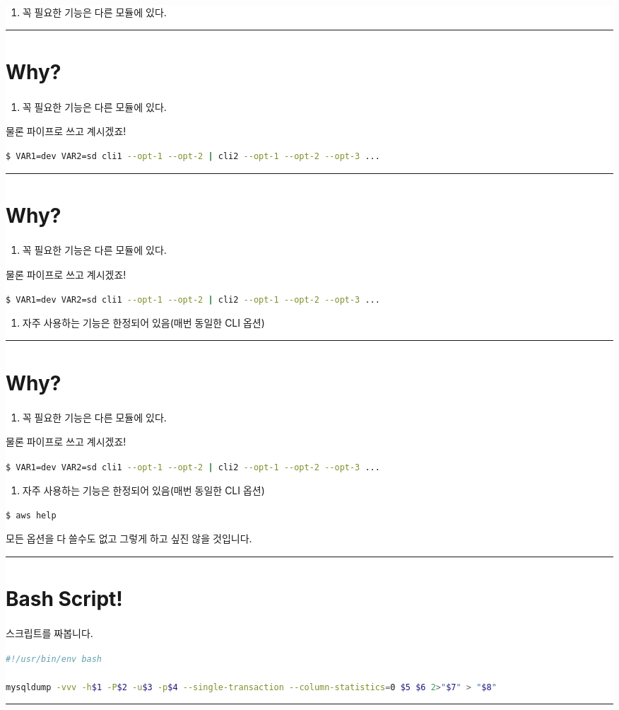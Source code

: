 1. 꼭 필요한 기능은 다른 모듈에 있다.

---

# Why?

1. 꼭 필요한 기능은 다른 모듈에 있다.

물론 파이프로 쓰고 계시겠죠!

```bash
$ VAR1=dev VAR2=sd cli1 --opt-1 --opt-2 | cli2 --opt-1 --opt-2 --opt-3 ...
```

---

# Why?

1. 꼭 필요한 기능은 다른 모듈에 있다.

물론 파이프로 쓰고 계시겠죠!

```bash
$ VAR1=dev VAR2=sd cli1 --opt-1 --opt-2 | cli2 --opt-1 --opt-2 --opt-3 ...
```

1. 자주 사용하는 기능은 한정되어 있음(매번 동일한 CLI 옵션)

---

# Why?

1. 꼭 필요한 기능은 다른 모듈에 있다.

물론 파이프로 쓰고 계시겠죠!

```bash
$ VAR1=dev VAR2=sd cli1 --opt-1 --opt-2 | cli2 --opt-1 --opt-2 --opt-3 ...
```

1. 자주 사용하는 기능은 한정되어 있음(매번 동일한 CLI 옵션)

```bash
$ aws help
```

모든 옵션을 다 쓸수도 없고 그렇게 하고 싶진 않을 것입니다.

---

# Bash Script!

스크립트를 짜봅니다.

```bash
#!/usr/bin/env bash

mysqldump -vvv -h$1 -P$2 -u$3 -p$4 --single-transaction --column-statistics=0 $5 $6 2>"$7" > "$8"
```

---